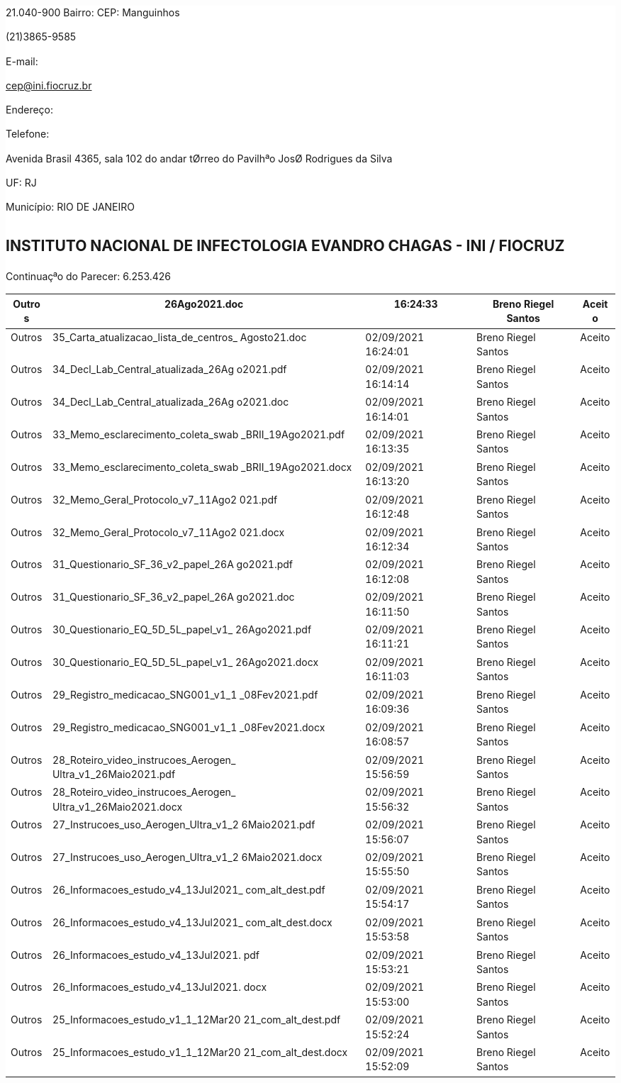 21.040-900 Bairro: CEP: Manguinhos

(21)3865-9585

E-mail:

cep@ini.fiocruz.br

Endereço:

Telefone:

Avenida Brasil 4365, sala 102 do andar tØrreo do Pavilhªo JosØ Rodrigues da Silva

UF: RJ

Município: RIO DE JANEIRO

## INSTITUTO NACIONAL DE INFECTOLOGIA EVANDRO CHAGAS - INI / FIOCRUZ



Continuaçªo do Parecer: 6.253.426

| Outros   | 26Ago2021.doc                                                 | 16:24:33            | Breno Riegel Santos   | Aceito   |
|----------|---------------------------------------------------------------|---------------------|-----------------------|----------|
| Outros   | 35_Carta_atualizacao_lista_de_centros_ Agosto21.doc           | 02/09/2021 16:24:01 | Breno Riegel Santos   | Aceito   |
| Outros   | 34_Decl_Lab_Central_atualizada_26Ag o2021.pdf                 | 02/09/2021 16:14:14 | Breno Riegel Santos   | Aceito   |
| Outros   | 34_Decl_Lab_Central_atualizada_26Ag o2021.doc                 | 02/09/2021 16:14:01 | Breno Riegel Santos   | Aceito   |
| Outros   | 33_Memo_esclarecimento_coleta_swab _BRII_19Ago2021.pdf        | 02/09/2021 16:13:35 | Breno Riegel Santos   | Aceito   |
| Outros   | 33_Memo_esclarecimento_coleta_swab _BRII_19Ago2021.docx       | 02/09/2021 16:13:20 | Breno Riegel Santos   | Aceito   |
| Outros   | 32_Memo_Geral_Protocolo_v7_11Ago2 021.pdf                     | 02/09/2021 16:12:48 | Breno Riegel Santos   | Aceito   |
| Outros   | 32_Memo_Geral_Protocolo_v7_11Ago2 021.docx                    | 02/09/2021 16:12:34 | Breno Riegel Santos   | Aceito   |
| Outros   | 31_Questionario_SF_36_v2_papel_26A go2021.pdf                 | 02/09/2021 16:12:08 | Breno Riegel Santos   | Aceito   |
| Outros   | 31_Questionario_SF_36_v2_papel_26A go2021.doc                 | 02/09/2021 16:11:50 | Breno Riegel Santos   | Aceito   |
| Outros   | 30_Questionario_EQ_5D_5L_papel_v1_ 26Ago2021.pdf              | 02/09/2021 16:11:21 | Breno Riegel Santos   | Aceito   |
| Outros   | 30_Questionario_EQ_5D_5L_papel_v1_ 26Ago2021.docx             | 02/09/2021 16:11:03 | Breno Riegel Santos   | Aceito   |
| Outros   | 29_Registro_medicacao_SNG001_v1_1 _08Fev2021.pdf              | 02/09/2021 16:09:36 | Breno Riegel Santos   | Aceito   |
| Outros   | 29_Registro_medicacao_SNG001_v1_1 _08Fev2021.docx             | 02/09/2021 16:08:57 | Breno Riegel Santos   | Aceito   |
| Outros   | 28_Roteiro_video_instrucoes_Aerogen_ Ultra_v1_26Maio2021.pdf  | 02/09/2021 15:56:59 | Breno Riegel Santos   | Aceito   |
| Outros   | 28_Roteiro_video_instrucoes_Aerogen_ Ultra_v1_26Maio2021.docx | 02/09/2021 15:56:32 | Breno Riegel Santos   | Aceito   |
| Outros   | 27_Instrucoes_uso_Aerogen_Ultra_v1_2 6Maio2021.pdf            | 02/09/2021 15:56:07 | Breno Riegel Santos   | Aceito   |
| Outros   | 27_Instrucoes_uso_Aerogen_Ultra_v1_2 6Maio2021.docx           | 02/09/2021 15:55:50 | Breno Riegel Santos   | Aceito   |
| Outros   | 26_Informacoes_estudo_v4_13Jul2021_ com_alt_dest.pdf          | 02/09/2021 15:54:17 | Breno Riegel Santos   | Aceito   |
| Outros   | 26_Informacoes_estudo_v4_13Jul2021_ com_alt_dest.docx         | 02/09/2021 15:53:58 | Breno Riegel Santos   | Aceito   |
| Outros   | 26_Informacoes_estudo_v4_13Jul2021. pdf                       | 02/09/2021 15:53:21 | Breno Riegel Santos   | Aceito   |
| Outros   | 26_Informacoes_estudo_v4_13Jul2021. docx                      | 02/09/2021 15:53:00 | Breno Riegel Santos   | Aceito   |
| Outros   | 25_Informacoes_estudo_v1_1_12Mar20 21_com_alt_dest.pdf        | 02/09/2021 15:52:24 | Breno Riegel Santos   | Aceito   |
| Outros   | 25_Informacoes_estudo_v1_1_12Mar20 21_com_alt_dest.docx       | 02/09/2021 15:52:09 | Breno Riegel Santos   | Aceito   |
